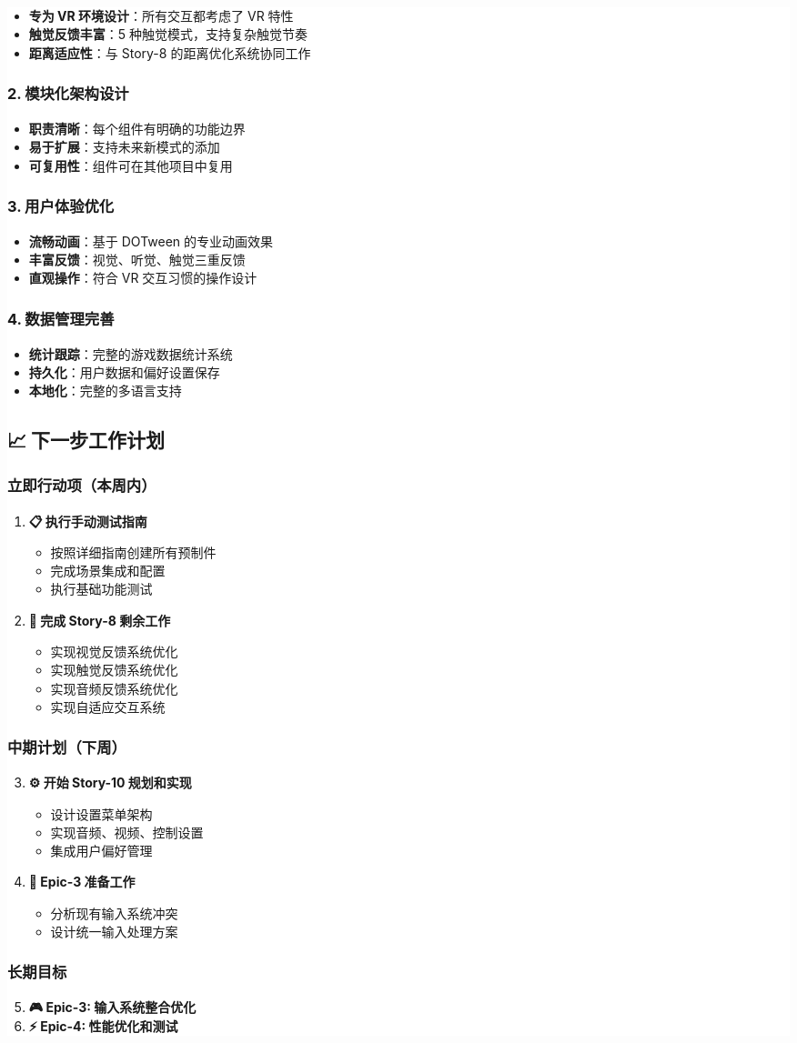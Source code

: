 - **专为 VR 环境设计**：所有交互都考虑了 VR 特性
- **触觉反馈丰富**：5 种触觉模式，支持复杂触觉节奏
- **距离适应性**：与 Story-8 的距离优化系统协同工作

### 2. 模块化架构设计

- **职责清晰**：每个组件有明确的功能边界
- **易于扩展**：支持未来新模式的添加
- **可复用性**：组件可在其他项目中复用

### 3. 用户体验优化

- **流畅动画**：基于 DOTween 的专业动画效果
- **丰富反馈**：视觉、听觉、触觉三重反馈
- **直观操作**：符合 VR 交互习惯的操作设计

### 4. 数据管理完善

- **统计跟踪**：完整的游戏数据统计系统
- **持久化**：用户数据和偏好设置保存
- **本地化**：完整的多语言支持

## 📈 下一步工作计划

### 立即行动项（本周内）

1. **📋 执行手动测试指南**

   - 按照详细指南创建所有预制件
   - 完成场景集成和配置
   - 执行基础功能测试

2. **🔧 完成 Story-8 剩余工作**
   - 实现视觉反馈系统优化
   - 实现触觉反馈系统优化
   - 实现音频反馈系统优化
   - 实现自适应交互系统

### 中期计划（下周）

3. **⚙️ 开始 Story-10 规划和实现**

   - 设计设置菜单架构
   - 实现音频、视频、控制设置
   - 集成用户偏好管理

4. **🔗 Epic-3 准备工作**
   - 分析现有输入系统冲突
   - 设计统一输入处理方案

### 长期目标

5. **🎮 Epic-3: 输入系统整合优化**
6. **⚡ Epic-4: 性能优化和测试**
